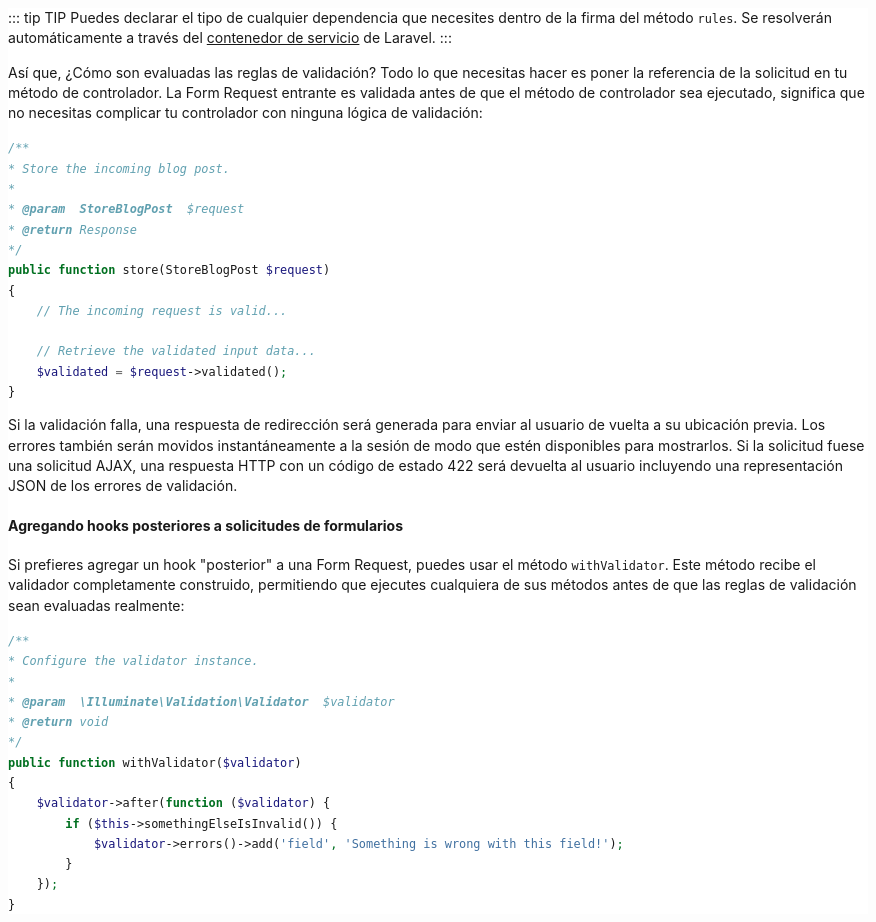::: tip TIP
Puedes declarar el tipo de cualquier dependencia que necesites dentro de la firma del método `rules`. Se resolverán automáticamente a través del [contenedor de servicio](/container.html) de Laravel.
:::

Así que, ¿Cómo son evaluadas las reglas de validación? Todo lo que necesitas hacer es poner la referencia de la solicitud en tu método de controlador. La Form Request entrante es validada antes de que el método de controlador sea ejecutado, significa que no necesitas complicar tu controlador con ninguna lógica de validación:

```php
/**
* Store the incoming blog post.
*
* @param  StoreBlogPost  $request
* @return Response
*/
public function store(StoreBlogPost $request)
{
    // The incoming request is valid...

    // Retrieve the validated input data...
    $validated = $request->validated();
}
```

Si la validación falla, una respuesta de redirección será generada para enviar al usuario de vuelta a su ubicación previa. Los errores también serán movidos instantáneamente a la sesión de modo que estén disponibles para mostrarlos. Si la solicitud fuese una solicitud AJAX, una respuesta HTTP con un código de estado 422 será devuelta al usuario incluyendo una representación JSON de los errores de validación.

#### Agregando hooks posteriores a solicitudes de formularios

Si prefieres agregar un hook "posterior" a una Form Request, puedes usar el método `withValidator`. Este método recibe el validador completamente construido, permitiendo que ejecutes cualquiera de sus métodos antes de que las reglas de validación sean evaluadas realmente:

```php
/**
* Configure the validator instance.
*
* @param  \Illuminate\Validation\Validator  $validator
* @return void
*/
public function withValidator($validator)
{
    $validator->after(function ($validator) {
        if ($this->somethingElseIsInvalid()) {
            $validator->errors()->add('field', 'Something is wrong with this field!');
        }
    });
}
```
